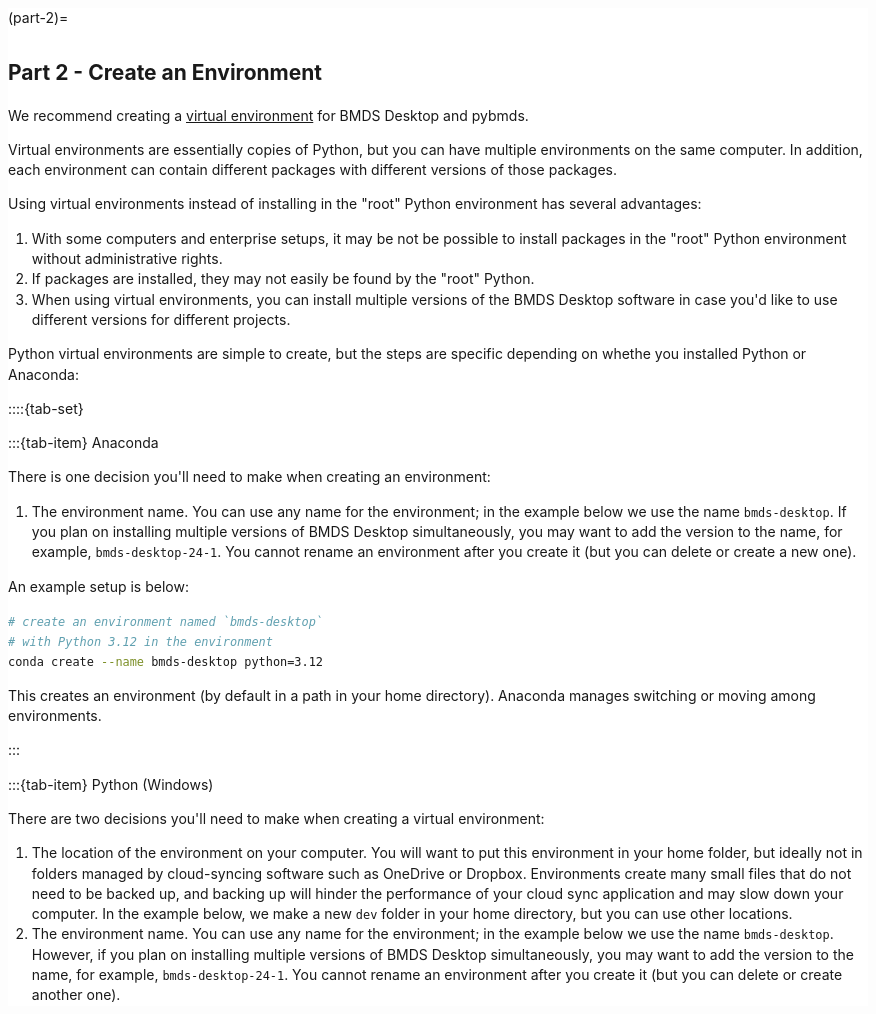 
(part-2)=
## Part 2 - Create an Environment

We recommend creating a [virtual environment](https://docs.python.org/3/tutorial/venv.html#creating-virtual-environments) for BMDS Desktop and pybmds.

Virtual environments are essentially copies of Python, but you can have multiple environments on the same computer. In addition, each environment can contain different packages with different versions of those packages.

Using virtual environments instead of installing in the "root" Python environment has several advantages:

1. With some computers and enterprise setups, it may be not be possible to install packages in the "root" Python environment without administrative rights.
2. If packages are installed, they may not easily be found by the "root" Python.
3. When using virtual environments, you can install multiple versions of the BMDS Desktop software in case you'd like to use different versions for different projects.

Python virtual environments are simple to create, but the steps are specific depending on whethe you installed Python or Anaconda:

::::{tab-set}

:::{tab-item} Anaconda

There is one decision you'll need to make when creating an environment:

1. The environment name. You can use any name for the environment; in the example below we use the name `bmds-desktop`. If you plan on installing multiple versions of BMDS Desktop simultaneously, you may want to add the version to the name, for example, `bmds-desktop-24-1`. You cannot rename an environment after you create it (but you can delete or create a new one).

An example setup is below:

```bash
# create an environment named `bmds-desktop`
# with Python 3.12 in the environment
conda create --name bmds-desktop python=3.12
```

This creates an environment (by default in a path in your home directory).  Anaconda manages switching or moving among environments.

:::

:::{tab-item} Python (Windows)

There are two decisions you'll need to make when creating a virtual environment:

1. The location of the environment on your computer. You will want to put this environment in your home folder, but ideally not in folders managed by cloud-syncing software such as OneDrive or Dropbox. Environments create many small files that do not need to be backed up, and backing up will hinder the performance of your cloud sync application and may slow down your computer. In the example below, we make a new `dev` folder in your home directory, but you can use other locations.
2. The environment name. You can use any name for the environment; in the example below we use the name `bmds-desktop`. However, if you plan on installing multiple versions of BMDS Desktop simultaneously, you may want to add the version to the name, for example, `bmds-desktop-24-1`. You cannot rename an environment after you create it (but you can delete or create another one).
